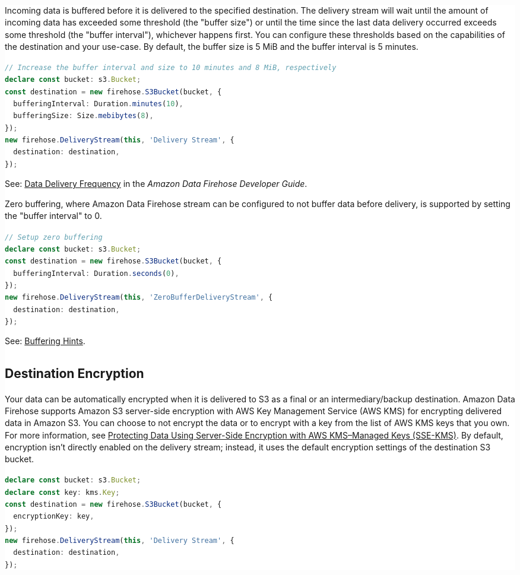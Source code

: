 Incoming data is buffered before it is delivered to the specified destination. The
delivery stream will wait until the amount of incoming data has exceeded some threshold
(the "buffer size") or until the time since the last data delivery occurred exceeds some
threshold (the "buffer interval"), whichever happens first. You can configure these
thresholds based on the capabilities of the destination and your use-case. By default, the
buffer size is 5 MiB and the buffer interval is 5 minutes.

```ts
// Increase the buffer interval and size to 10 minutes and 8 MiB, respectively
declare const bucket: s3.Bucket;
const destination = new firehose.S3Bucket(bucket, {
  bufferingInterval: Duration.minutes(10),
  bufferingSize: Size.mebibytes(8),
});
new firehose.DeliveryStream(this, 'Delivery Stream', {
  destination: destination,
});
```

See: [Data Delivery Frequency](https://docs.aws.amazon.com/firehose/latest/dev/basic-deliver.html#frequency)
in the *Amazon Data Firehose Developer Guide*.

Zero buffering, where Amazon Data Firehose stream can be configured to not buffer data before delivery, is supported by
setting the "buffer interval" to 0.

```ts
// Setup zero buffering
declare const bucket: s3.Bucket;
const destination = new firehose.S3Bucket(bucket, {
  bufferingInterval: Duration.seconds(0),
});
new firehose.DeliveryStream(this, 'ZeroBufferDeliveryStream', {
  destination: destination,
});
```

See: [Buffering Hints](https://docs.aws.amazon.com/firehose/latest/dev/buffering-hints.html).

## Destination Encryption

Your data can be automatically encrypted when it is delivered to S3 as a final or an
intermediary/backup destination. Amazon Data Firehose supports Amazon S3 server-side
encryption with AWS Key Management Service (AWS KMS) for encrypting delivered data in
Amazon S3. You can choose to not encrypt the data or to encrypt with a key from the list
of AWS KMS keys that you own. For more information,
see [Protecting Data Using Server-Side Encryption with AWS KMS–Managed Keys (SSE-KMS)](https://docs.aws.amazon.com/AmazonS3/latest/dev/UsingKMSEncryption.html).
By default, encryption isn’t directly enabled on the delivery stream; instead, it uses the default encryption settings of the destination S3 bucket.

```ts
declare const bucket: s3.Bucket;
declare const key: kms.Key;
const destination = new firehose.S3Bucket(bucket, {
  encryptionKey: key,
});
new firehose.DeliveryStream(this, 'Delivery Stream', {
  destination: destination,
});
```
